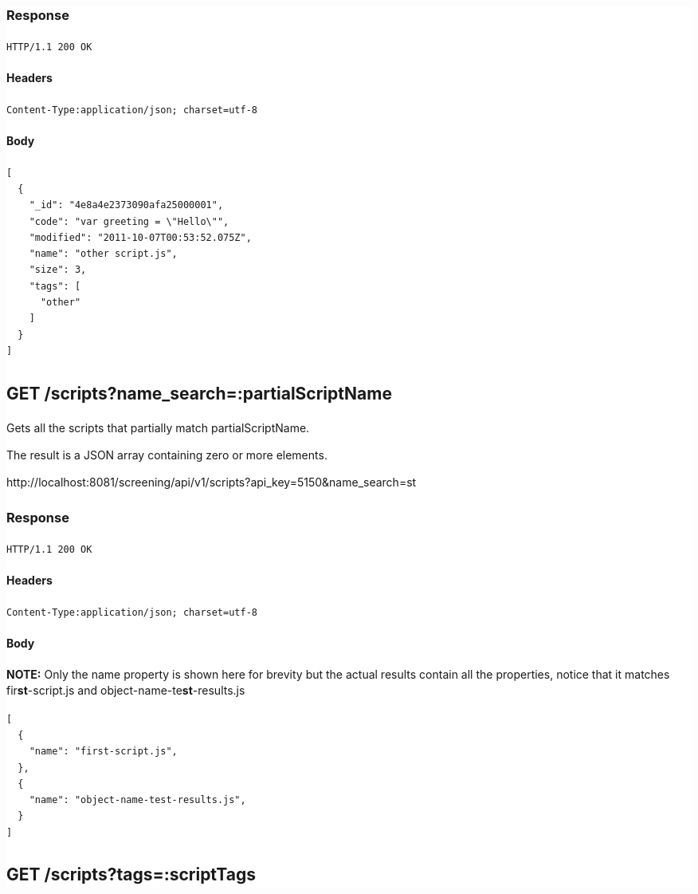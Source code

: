 ### Response

    HTTP/1.1 200 OK

#### Headers

    Content-Type:application/json; charset=utf-8

#### Body

    [
      {
        "_id": "4e8a4e2373090afa25000001",
        "code": "var greeting = \"Hello\"",
        "modified": "2011-10-07T00:53:52.075Z",
        "name": "other script.js",
        "size": 3,
        "tags": [
          "other"
        ]
      }
    ]

## GET /scripts?name_search=:partialScriptName

Gets all the scripts that partially match partialScriptName.

The result is a JSON array containing zero or more elements.

http://localhost:8081/screening/api/v1/scripts?api_key=5150&name_search=st

### Response

    HTTP/1.1 200 OK

#### Headers

    Content-Type:application/json; charset=utf-8

#### Body

**NOTE:** Only the name property is shown here for brevity but the actual results contain all the properties, notice that it matches fir**st**-script.js and object-name-te**st**-results.js

    [
      {
        "name": "first-script.js",
      },
      {
        "name": "object-name-test-results.js",
      }
    ]

## GET /scripts?tags=:scriptTags
